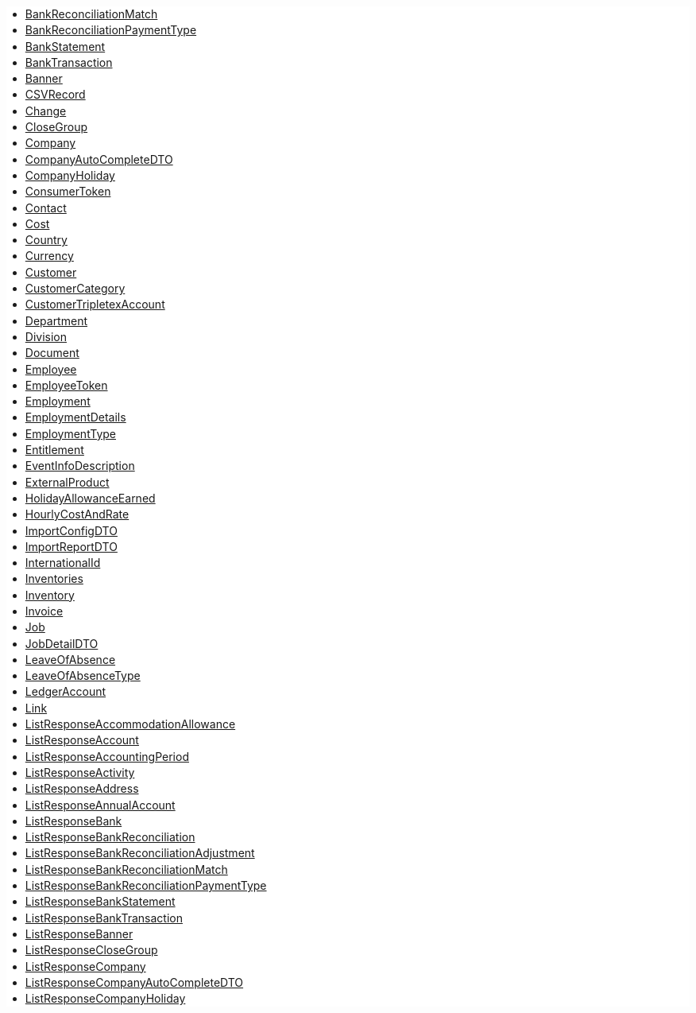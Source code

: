  - [BankReconciliationMatch](docs/Model/BankReconciliationMatch.md)
 - [BankReconciliationPaymentType](docs/Model/BankReconciliationPaymentType.md)
 - [BankStatement](docs/Model/BankStatement.md)
 - [BankTransaction](docs/Model/BankTransaction.md)
 - [Banner](docs/Model/Banner.md)
 - [CSVRecord](docs/Model/CSVRecord.md)
 - [Change](docs/Model/Change.md)
 - [CloseGroup](docs/Model/CloseGroup.md)
 - [Company](docs/Model/Company.md)
 - [CompanyAutoCompleteDTO](docs/Model/CompanyAutoCompleteDTO.md)
 - [CompanyHoliday](docs/Model/CompanyHoliday.md)
 - [ConsumerToken](docs/Model/ConsumerToken.md)
 - [Contact](docs/Model/Contact.md)
 - [Cost](docs/Model/Cost.md)
 - [Country](docs/Model/Country.md)
 - [Currency](docs/Model/Currency.md)
 - [Customer](docs/Model/Customer.md)
 - [CustomerCategory](docs/Model/CustomerCategory.md)
 - [CustomerTripletexAccount](docs/Model/CustomerTripletexAccount.md)
 - [Department](docs/Model/Department.md)
 - [Division](docs/Model/Division.md)
 - [Document](docs/Model/Document.md)
 - [Employee](docs/Model/Employee.md)
 - [EmployeeToken](docs/Model/EmployeeToken.md)
 - [Employment](docs/Model/Employment.md)
 - [EmploymentDetails](docs/Model/EmploymentDetails.md)
 - [EmploymentType](docs/Model/EmploymentType.md)
 - [Entitlement](docs/Model/Entitlement.md)
 - [EventInfoDescription](docs/Model/EventInfoDescription.md)
 - [ExternalProduct](docs/Model/ExternalProduct.md)
 - [HolidayAllowanceEarned](docs/Model/HolidayAllowanceEarned.md)
 - [HourlyCostAndRate](docs/Model/HourlyCostAndRate.md)
 - [ImportConfigDTO](docs/Model/ImportConfigDTO.md)
 - [ImportReportDTO](docs/Model/ImportReportDTO.md)
 - [InternationalId](docs/Model/InternationalId.md)
 - [Inventories](docs/Model/Inventories.md)
 - [Inventory](docs/Model/Inventory.md)
 - [Invoice](docs/Model/Invoice.md)
 - [Job](docs/Model/Job.md)
 - [JobDetailDTO](docs/Model/JobDetailDTO.md)
 - [LeaveOfAbsence](docs/Model/LeaveOfAbsence.md)
 - [LeaveOfAbsenceType](docs/Model/LeaveOfAbsenceType.md)
 - [LedgerAccount](docs/Model/LedgerAccount.md)
 - [Link](docs/Model/Link.md)
 - [ListResponseAccommodationAllowance](docs/Model/ListResponseAccommodationAllowance.md)
 - [ListResponseAccount](docs/Model/ListResponseAccount.md)
 - [ListResponseAccountingPeriod](docs/Model/ListResponseAccountingPeriod.md)
 - [ListResponseActivity](docs/Model/ListResponseActivity.md)
 - [ListResponseAddress](docs/Model/ListResponseAddress.md)
 - [ListResponseAnnualAccount](docs/Model/ListResponseAnnualAccount.md)
 - [ListResponseBank](docs/Model/ListResponseBank.md)
 - [ListResponseBankReconciliation](docs/Model/ListResponseBankReconciliation.md)
 - [ListResponseBankReconciliationAdjustment](docs/Model/ListResponseBankReconciliationAdjustment.md)
 - [ListResponseBankReconciliationMatch](docs/Model/ListResponseBankReconciliationMatch.md)
 - [ListResponseBankReconciliationPaymentType](docs/Model/ListResponseBankReconciliationPaymentType.md)
 - [ListResponseBankStatement](docs/Model/ListResponseBankStatement.md)
 - [ListResponseBankTransaction](docs/Model/ListResponseBankTransaction.md)
 - [ListResponseBanner](docs/Model/ListResponseBanner.md)
 - [ListResponseCloseGroup](docs/Model/ListResponseCloseGroup.md)
 - [ListResponseCompany](docs/Model/ListResponseCompany.md)
 - [ListResponseCompanyAutoCompleteDTO](docs/Model/ListResponseCompanyAutoCompleteDTO.md)
 - [ListResponseCompanyHoliday](docs/Model/ListResponseCompanyHoliday.md)